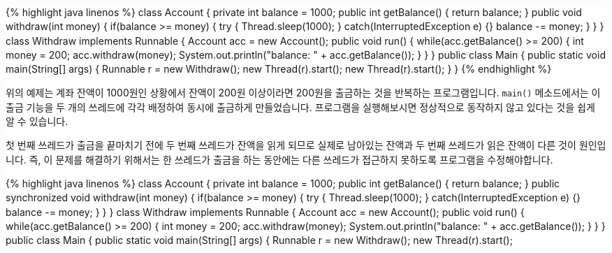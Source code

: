 {% highlight java linenos %}
class Account {
    private int balance = 1000;
    public int getBalance() {
        return balance;
    }
    public void withdraw(int money) {
        if(balance >= money) {
            try { Thread.sleep(1000); } catch(InterruptedException e) {}
            balance -= money;
        }
    }
}
class Withdraw implements Runnable {
    Account acc = new Account();
    public void run() {
        while(acc.getBalance() >= 200) {
            int money = 200;
            acc.withdraw(money);
            System.out.println("balance: " + acc.getBalance());
        }
    }
}
public class Main {
    public static void main(String[] args) {
        Runnable r = new Withdraw();
        new Thread(r).start();
        new Thread(r).start();
    }
}
{% endhighlight %}

위의 예제는 계좌 잔액이 1000원인 상황에서 잔액이 200원 이상이라면 200원을 출금하는 것을 반복하는 프로그램입니다. `main()` 메소드에서는 이 출금 기능을 두 개의 쓰레드에 각각 배정하여 동시에 출금하게 만들었습니다. 프로그램을 실행해보시면 정상적으로 동작하지 않고 있다는 것을 쉽게 알 수 있습니다.

첫 번째 쓰레드가 출금을 끝마치기 전에 두 번째 쓰레드가 잔액을 읽게 되므로 실제로 남아있는 잔액과 두 번째 쓰레드가 읽은 잔액이 다른 것이 원인입니다. 즉, 이 문제를 해결하기 위해서는 한 쓰레드가 출금을 하는 동안에는 다른 쓰레드가 접근하지 못하도록 프로그램을 수정해야합니다.

{% highlight java linenos %}
class Account {
    private int balance = 1000;
    public int getBalance() {
        return balance;
    }
    public synchronized void withdraw(int money) {
        if(balance >= money) {
            try { Thread.sleep(1000); } catch(InterruptedException e) {}
            balance -= money;
        }
    }
}
class Withdraw implements Runnable {
    Account acc = new Account();
    public void run() {
        while(acc.getBalance() >= 200) {
            int money = 200;
            acc.withdraw(money);
            System.out.println("balance: " + acc.getBalance());
        }
    }
}
public class Main {
    public static void main(String[] args) {
        Runnable r = new Withdraw();
        new Thread(r).start();